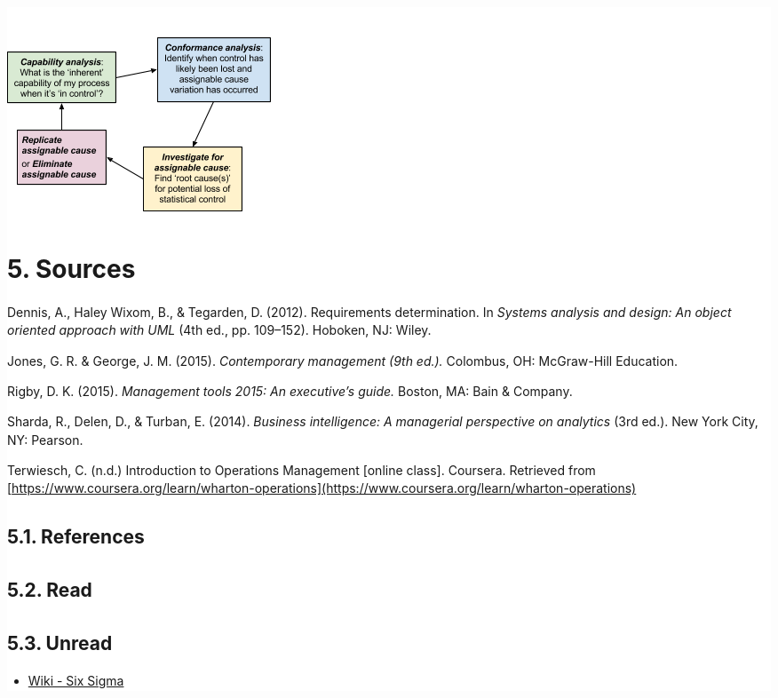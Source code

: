 <br/>

![](../ILLOS/problem-solving.png)






# 5. Sources

Dennis, A., Haley Wixom, B., & Tegarden, D. (2012). Requirements determination. In _Systems analysis and design: An object oriented approach with UML_ (4th ed., pp. 109–152). Hoboken, NJ: Wiley.

Jones, G. R. & George, J. M. (2015). _Contemporary management (9th ed.)._ Colombus, OH: McGraw-Hill Education.

Rigby, D. K. (2015). _Management tools 2015: An executive’s guide._ Boston, MA: Bain & Company.

Sharda, R., Delen, D., & Turban, E. (2014). _Business intelligence: A managerial perspective on analytics_ (3rd ed.). New York City, NY: Pearson.

Terwiesch, C. (n.d.) Introduction to Operations Management [online class]. Coursera. Retrieved from  [https://www.coursera.org/learn/wharton-operations](https://www.coursera.org/learn/wharton-operations)


## 5.1. References

## 5.2. Read

## 5.3. Unread

- [Wiki - Six Sigma](https://en.wikipedia.org/wiki/Six_Sigma)